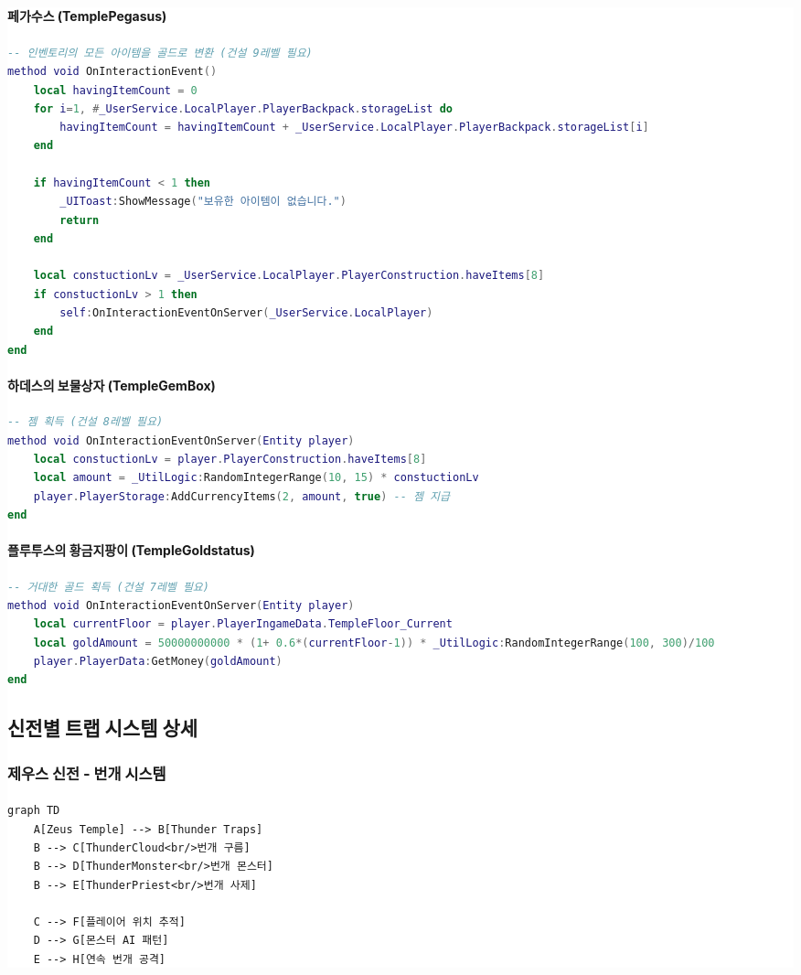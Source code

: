 #### 페가수스 (TemplePegasus)
```lua
-- 인벤토리의 모든 아이템을 골드로 변환 (건설 9레벨 필요)
method void OnInteractionEvent()
    local havingItemCount = 0
    for i=1, #_UserService.LocalPlayer.PlayerBackpack.storageList do
        havingItemCount = havingItemCount + _UserService.LocalPlayer.PlayerBackpack.storageList[i]
    end
    
    if havingItemCount < 1 then
        _UIToast:ShowMessage("보유한 아이템이 없습니다.")
        return
    end
    
    local constuctionLv = _UserService.LocalPlayer.PlayerConstruction.haveItems[8] 
    if constuctionLv > 1 then
        self:OnInteractionEventOnServer(_UserService.LocalPlayer)
    end
end
```

#### 하데스의 보물상자 (TempleGemBox)
```lua
-- 젬 획득 (건설 8레벨 필요)
method void OnInteractionEventOnServer(Entity player)
    local constuctionLv = player.PlayerConstruction.haveItems[8] 
    local amount = _UtilLogic:RandomIntegerRange(10, 15) * constuctionLv
    player.PlayerStorage:AddCurrencyItems(2, amount, true) -- 젬 지급
end
```

#### 플루투스의 황금지팡이 (TempleGoldstatus)
```lua
-- 거대한 골드 획득 (건설 7레벨 필요)
method void OnInteractionEventOnServer(Entity player)
    local currentFloor = player.PlayerIngameData.TempleFloor_Current
    local goldAmount = 50000000000 * (1+ 0.6*(currentFloor-1)) * _UtilLogic:RandomIntegerRange(100, 300)/100
    player.PlayerData:GetMoney(goldAmount)
end
```

## 신전별 트랩 시스템 상세

### 제우스 신전 - 번개 시스템
```mermaid
graph TD
    A[Zeus Temple] --> B[Thunder Traps]
    B --> C[ThunderCloud<br/>번개 구름]
    B --> D[ThunderMonster<br/>번개 몬스터]  
    B --> E[ThunderPriest<br/>번개 사제]
    
    C --> F[플레이어 위치 추적]
    D --> G[몬스터 AI 패턴]
    E --> H[연속 번개 공격]
```
